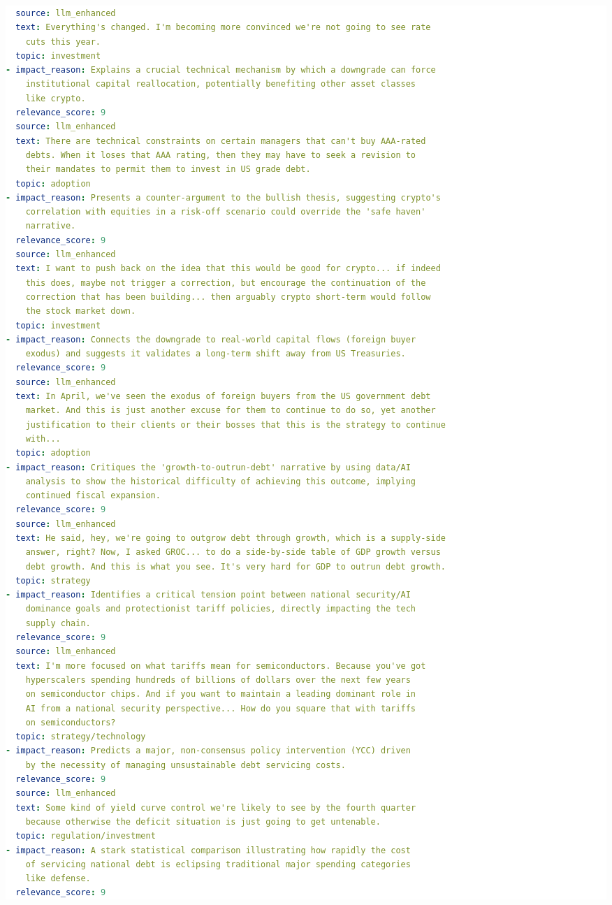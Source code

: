 ```yaml
  source: llm_enhanced
  text: Everything's changed. I'm becoming more convinced we're not going to see rate
    cuts this year.
  topic: investment
- impact_reason: Explains a crucial technical mechanism by which a downgrade can force
    institutional capital reallocation, potentially benefiting other asset classes
    like crypto.
  relevance_score: 9
  source: llm_enhanced
  text: There are technical constraints on certain managers that can't buy AAA-rated
    debts. When it loses that AAA rating, then they may have to seek a revision to
    their mandates to permit them to invest in US grade debt.
  topic: adoption
- impact_reason: Presents a counter-argument to the bullish thesis, suggesting crypto's
    correlation with equities in a risk-off scenario could override the 'safe haven'
    narrative.
  relevance_score: 9
  source: llm_enhanced
  text: I want to push back on the idea that this would be good for crypto... if indeed
    this does, maybe not trigger a correction, but encourage the continuation of the
    correction that has been building... then arguably crypto short-term would follow
    the stock market down.
  topic: investment
- impact_reason: Connects the downgrade to real-world capital flows (foreign buyer
    exodus) and suggests it validates a long-term shift away from US Treasuries.
  relevance_score: 9
  source: llm_enhanced
  text: In April, we've seen the exodus of foreign buyers from the US government debt
    market. And this is just another excuse for them to continue to do so, yet another
    justification to their clients or their bosses that this is the strategy to continue
    with...
  topic: adoption
- impact_reason: Critiques the 'growth-to-outrun-debt' narrative by using data/AI
    analysis to show the historical difficulty of achieving this outcome, implying
    continued fiscal expansion.
  relevance_score: 9
  source: llm_enhanced
  text: He said, hey, we're going to outgrow debt through growth, which is a supply-side
    answer, right? Now, I asked GROC... to do a side-by-side table of GDP growth versus
    debt growth. And this is what you see. It's very hard for GDP to outrun debt growth.
  topic: strategy
- impact_reason: Identifies a critical tension point between national security/AI
    dominance goals and protectionist tariff policies, directly impacting the tech
    supply chain.
  relevance_score: 9
  source: llm_enhanced
  text: I'm more focused on what tariffs mean for semiconductors. Because you've got
    hyperscalers spending hundreds of billions of dollars over the next few years
    on semiconductor chips. And if you want to maintain a leading dominant role in
    AI from a national security perspective... How do you square that with tariffs
    on semiconductors?
  topic: strategy/technology
- impact_reason: Predicts a major, non-consensus policy intervention (YCC) driven
    by the necessity of managing unsustainable debt servicing costs.
  relevance_score: 9
  source: llm_enhanced
  text: Some kind of yield curve control we're likely to see by the fourth quarter
    because otherwise the deficit situation is just going to get untenable.
  topic: regulation/investment
- impact_reason: A stark statistical comparison illustrating how rapidly the cost
    of servicing national debt is eclipsing traditional major spending categories
    like defense.
  relevance_score: 9
```